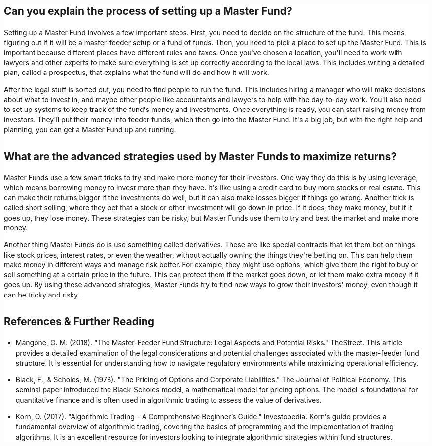 ## Can you explain the process of setting up a Master Fund?

Setting up a Master Fund involves a few important steps. First, you need to decide on the structure of the fund. This means figuring out if it will be a master-feeder setup or a fund of funds. Then, you need to pick a place to set up the Master Fund. This is important because different places have different rules and taxes. Once you've chosen a location, you'll need to work with lawyers and other experts to make sure everything is set up correctly according to the local laws. This includes writing a detailed plan, called a prospectus, that explains what the fund will do and how it will work.

After the legal stuff is sorted out, you need to find people to run the fund. This includes hiring a manager who will make decisions about what to invest in, and maybe other people like accountants and lawyers to help with the day-to-day work. You'll also need to set up systems to keep track of the fund's money and investments. Once everything is ready, you can start raising money from investors. They'll put their money into feeder funds, which then go into the Master Fund. It's a big job, but with the right help and planning, you can get a Master Fund up and running.

## What are the advanced strategies used by Master Funds to maximize returns?

Master Funds use a few smart tricks to try and make more money for their investors. One way they do this is by using leverage, which means borrowing money to invest more than they have. It's like using a credit card to buy more stocks or real estate. This can make their returns bigger if the investments do well, but it can also make losses bigger if things go wrong. Another trick is called short selling, where they bet that a stock or other investment will go down in price. If it does, they make money, but if it goes up, they lose money. These strategies can be risky, but Master Funds use them to try and beat the market and make more money.

Another thing Master Funds do is use something called derivatives. These are like special contracts that let them bet on things like stock prices, interest rates, or even the weather, without actually owning the things they're betting on. This can help them make money in different ways and manage risk better. For example, they might use options, which give them the right to buy or sell something at a certain price in the future. This can protect them if the market goes down, or let them make extra money if it goes up. By using these advanced strategies, Master Funds try to find new ways to grow their investors' money, even though it can be tricky and risky.

## References & Further Reading

- Mangone, G. M. (2018). "The Master-Feeder Fund Structure: Legal Aspects and Potential Risks." TheStreet. This article provides a detailed examination of the legal considerations and potential challenges associated with the master-feeder fund structure. It is essential for understanding how to navigate regulatory environments while maximizing operational efficiency.

- Black, F., & Scholes, M. (1973). "The Pricing of Options and Corporate Liabilities." The Journal of Political Economy. This seminal paper introduced the Black-Scholes model, a mathematical model for pricing options. The model is foundational for quantitative finance and is often used in algorithmic trading to assess the value of derivatives.

- Korn, O. (2017). "Algorithmic Trading – A Comprehensive Beginner’s Guide." Investopedia. Korn's guide provides a fundamental overview of algorithmic trading, covering the basics of programming and the implementation of trading algorithms. It is an excellent resource for investors looking to integrate algorithmic strategies within fund structures.
